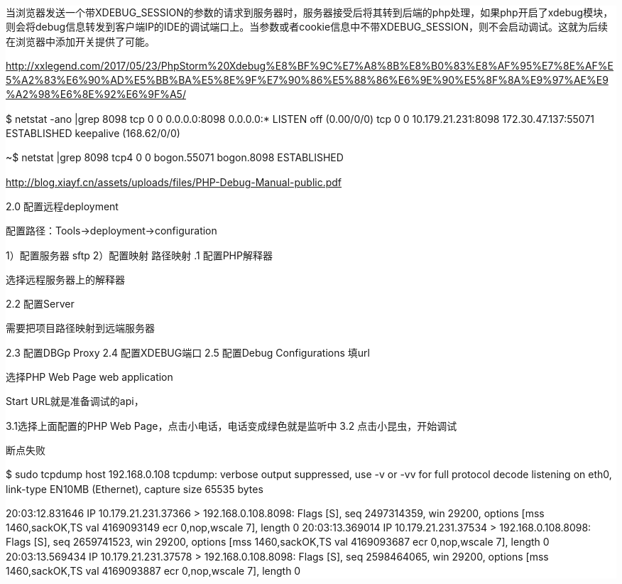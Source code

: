 当浏览器发送一个带XDEBUG_SESSION的参数的请求到服务器时，服务器接受后将其转到后端的php处理，如果php开启了xdebug模块，则会将debug信息转发到客户端IP的IDE的调试端口上。当参数或者cookie信息中不带XDEBUG_SESSION，则不会启动调试。这就为后续在浏览器中添加开关提供了可能。

http://xxlegend.com/2017/05/23/PhpStorm%20Xdebug%E8%BF%9C%E7%A8%8B%E8%B0%83%E8%AF%95%E7%8E%AF%E5%A2%83%E6%90%AD%E5%BB%BA%E5%8E%9F%E7%90%86%E5%88%86%E6%9E%90%E5%8F%8A%E9%97%AE%E9%A2%98%E6%8E%92%E6%9F%A5/


$     netstat  -ano |grep 8098
tcp        0      0 0.0.0.0:8098            0.0.0.0:*               LISTEN      off (0.00/0/0)
tcp        0      0 10.179.21.231:8098      172.30.47.137:55071     ESTABLISHED keepalive (168.62/0/0)


~$ netstat   |grep 8098
tcp4       0      0  bogon.55071            bogon.8098             ESTABLISHED

http://blog.xiayf.cn/assets/uploads/files/PHP-Debug-Manual-public.pdf


2.0 配置远程deployment

配置路径：Tools->deployment->configuration

1）配置服务器
sftp
2）配置映射 
路径映射
.1 配置PHP解释器

选择远程服务器上的解释器

2.2 配置Server

需要把项目路径映射到远端服务器

2.3 配置DBGp Proxy
2.4 配置XDEBUG端口
2.5 配置Debug Configurations 
填url

选择PHP Web Page  web application

Start URL就是准备调试的api，

3.1选择上面配置的PHP Web Page，点击小电话，电话变成绿色就是监听中
3.2 点击小昆虫，开始调试

断点失败

$ sudo tcpdump host 192.168.0.108
tcpdump: verbose output suppressed, use -v or -vv for full protocol decode
listening on eth0, link-type EN10MB (Ethernet), capture size 65535 bytes



20:03:12.831646 IP 10.179.21.231.37366 > 192.168.0.108.8098: Flags [S], seq 2497314359, win 29200, options [mss 1460,sackOK,TS val 4169093149 ecr 0,nop,wscale 7], length 0
20:03:13.369014 IP 10.179.21.231.37534 > 192.168.0.108.8098: Flags [S], seq 2659741523, win 29200, options [mss 1460,sackOK,TS val 4169093687 ecr 0,nop,wscale 7], length 0
20:03:13.569434 IP 10.179.21.231.37578 > 192.168.0.108.8098: Flags [S], seq 2598464065, win 29200, options [mss 1460,sackOK,TS val 4169093887 ecr 0,nop,wscale 7], length 0
